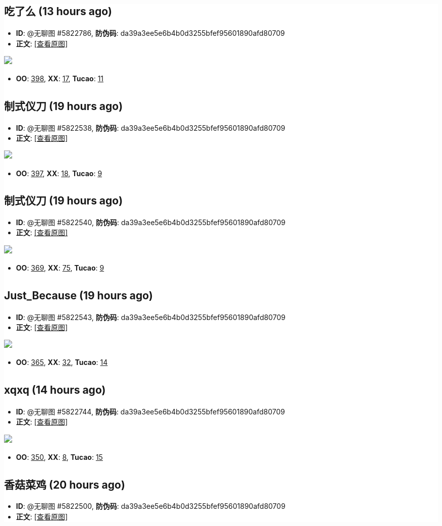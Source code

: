 ## 吃了么 (13 hours ago) 

- **ID**: @无聊图 #5822786, **防伪码**: da39a3ee5e6b4b0d3255bfef95601890afd80709
- **正文**: [[查看原图]](//img.toto.im/large/008F0GIEly1hx31kgtpvxj30zk0kx402.jpg)  

![](https://img.toto.im/mw600/008F0GIEly1hx31kgtpvxj30zk0kx402.jpg)
- **OO**: [398](https://jandan.net/t/5822786#tucao-like), **XX**: [17](https://jandan.net/t/5822786#tucao-unlike), **Tucao**: [11](https://jandan.net/t/5822786#tucao-list)

## 制式仪刀 (19 hours ago) 

- **ID**: @无聊图 #5822538, **防伪码**: da39a3ee5e6b4b0d3255bfef95601890afd80709
- **正文**: [[查看原图]](//img.toto.im/large/008F0GIEly1hx2rgmiiefj30ie0iuju6.jpg)  

![](https://img.toto.im/mw600/008F0GIEly1hx2rgmiiefj30ie0iuju6.jpg)
- **OO**: [397](https://jandan.net/t/5822538#tucao-like), **XX**: [18](https://jandan.net/t/5822538#tucao-unlike), **Tucao**: [9](https://jandan.net/t/5822538#tucao-list)

## 制式仪刀 (19 hours ago) 

- **ID**: @无聊图 #5822540, **防伪码**: da39a3ee5e6b4b0d3255bfef95601890afd80709
- **正文**: [[查看原图]](//img.toto.im/large/008F0GIEly1hx2rgz12idj30nm0hptao.jpg)  

![](https://img.toto.im/mw600/008F0GIEly1hx2rgz12idj30nm0hptao.jpg)
- **OO**: [369](https://jandan.net/t/5822540#tucao-like), **XX**: [75](https://jandan.net/t/5822540#tucao-unlike), **Tucao**: [9](https://jandan.net/t/5822540#tucao-list)

## Just_Because (19 hours ago) 

- **ID**: @无聊图 #5822543, **防伪码**: da39a3ee5e6b4b0d3255bfef95601890afd80709
- **正文**: [[查看原图]](//img.toto.im/large/008F0GIEly1hx2rlzz8wmj308e0dp3z3.jpg)  

![](https://img.toto.im/mw600/008F0GIEly1hx2rlzz8wmj308e0dp3z3.jpg)
- **OO**: [365](https://jandan.net/t/5822543#tucao-like), **XX**: [32](https://jandan.net/t/5822543#tucao-unlike), **Tucao**: [14](https://jandan.net/t/5822543#tucao-list)

## xqxq (14 hours ago) 

- **ID**: @无聊图 #5822744, **防伪码**: da39a3ee5e6b4b0d3255bfef95601890afd80709
- **正文**: [[查看原图]](//img.toto.im/large/008F0GIEly1hx3036lhvlg308w0fsqvd.gif)  

![](https://img.toto.im/large/008F0GIEly1hx3036lhvlg308w0fsqvd.gif)
- **OO**: [350](https://jandan.net/t/5822744#tucao-like), **XX**: [8](https://jandan.net/t/5822744#tucao-unlike), **Tucao**: [15](https://jandan.net/t/5822744#tucao-list)

## 香菇菜鸡 (20 hours ago) 

- **ID**: @无聊图 #5822500, **防伪码**: da39a3ee5e6b4b0d3255bfef95601890afd80709
- **正文**: [[查看原图]](//img.toto.im/large/007Y7SRMly1hx2pe6le6oj30l60bzwhz.jpg)  
